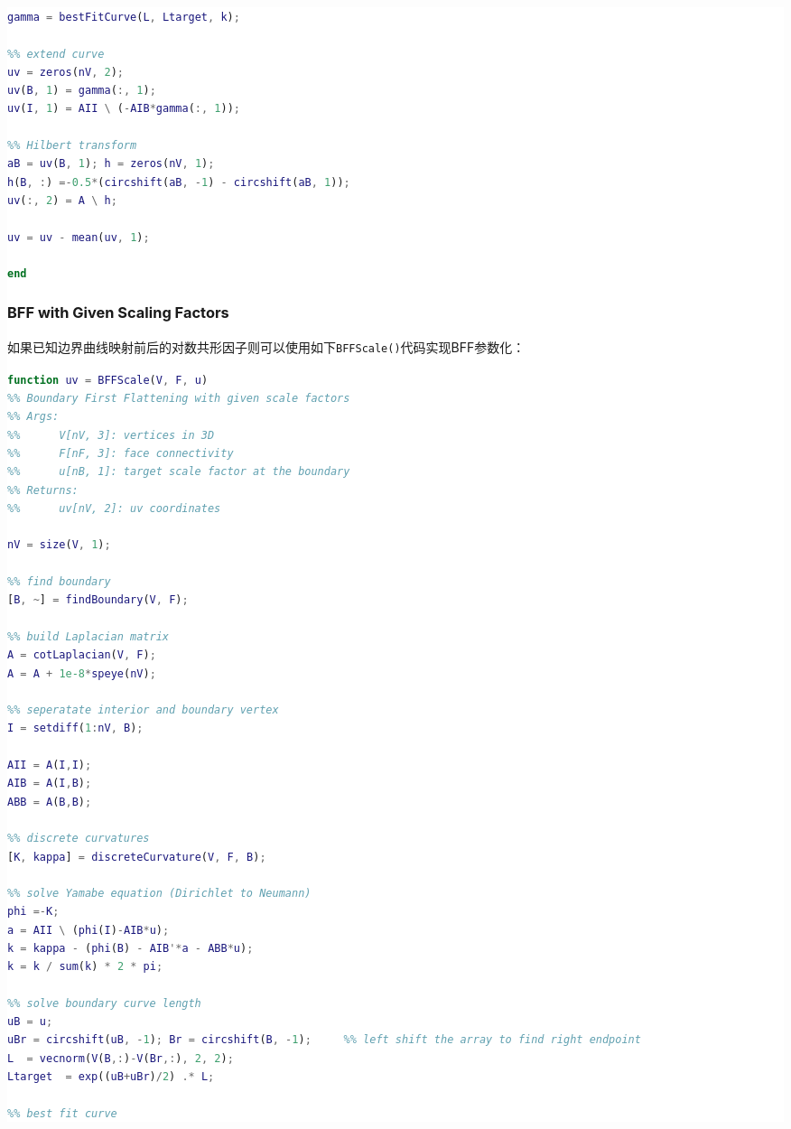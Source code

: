 ```matlab
gamma = bestFitCurve(L, Ltarget, k);

%% extend curve
uv = zeros(nV, 2);
uv(B, 1) = gamma(:, 1);
uv(I, 1) = AII \ (-AIB*gamma(:, 1));

%% Hilbert transform
aB = uv(B, 1); h = zeros(nV, 1);
h(B, :) =-0.5*(circshift(aB, -1) - circshift(aB, 1));
uv(:, 2) = A \ h;

uv = uv - mean(uv, 1);

end
```


### BFF with Given Scaling Factors

如果已知边界曲线映射前后的对数共形因子则可以使用如下`BFFScale()`代码实现BFF参数化：

```matlab
function uv = BFFScale(V, F, u)
%% Boundary First Flattening with given scale factors
%% Args:
%%      V[nV, 3]: vertices in 3D
%%      F[nF, 3]: face connectivity
%%      u[nB, 1]: target scale factor at the boundary
%% Returns:
%%      uv[nV, 2]: uv coordinates

nV = size(V, 1);

%% find boundary
[B, ~] = findBoundary(V, F);

%% build Laplacian matrix
A = cotLaplacian(V, F);
A = A + 1e-8*speye(nV);

%% seperatate interior and boundary vertex
I = setdiff(1:nV, B);

AII = A(I,I);
AIB = A(I,B);
ABB = A(B,B);

%% discrete curvatures
[K, kappa] = discreteCurvature(V, F, B);

%% solve Yamabe equation (Dirichlet to Neumann)
phi =-K;
a = AII \ (phi(I)-AIB*u);
k = kappa - (phi(B) - AIB'*a - ABB*u);
k = k / sum(k) * 2 * pi;

%% solve boundary curve length
uB = u;
uBr = circshift(uB, -1); Br = circshift(B, -1);     %% left shift the array to find right endpoint
L  = vecnorm(V(B,:)-V(Br,:), 2, 2);
Ltarget  = exp((uB+uBr)/2) .* L;

%% best fit curve
```